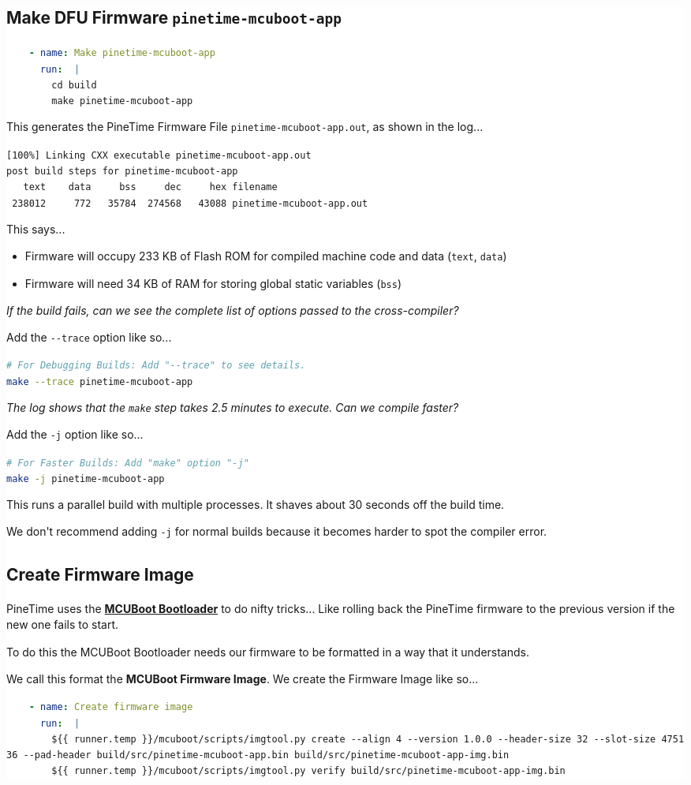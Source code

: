 ## Make DFU Firmware `pinetime-mcuboot-app`

```yaml
    - name: Make pinetime-mcuboot-app
      run:  |
        cd build
        make pinetime-mcuboot-app
```

This generates the PineTime Firmware File `pinetime-mcuboot-app.out`, as shown in the log...

```
[100%] Linking CXX executable pinetime-mcuboot-app.out
post build steps for pinetime-mcuboot-app
   text	   data	    bss	    dec	    hex	filename
 238012	    772	  35784	 274568	  43088	pinetime-mcuboot-app.out
```

This says...

- Firmware will occupy 233 KB of Flash ROM for compiled machine code and data (`text`, `data`)

- Firmware will need 34 KB of RAM for storing global static variables (`bss`)

_If the build fails, can we see the complete list of options passed to the cross-compiler?_

Add the `--trace` option like so...

```bash
# For Debugging Builds: Add "--trace" to see details.
make --trace pinetime-mcuboot-app
```

_The log shows that the `make` step takes 2.5 minutes to execute. Can we compile faster?_

Add the `-j` option like so...

```bash
# For Faster Builds: Add "make" option "-j"
make -j pinetime-mcuboot-app
```

This runs a parallel build with multiple processes. It shaves about 30 seconds off the build time.

We don't recommend adding `-j` for normal builds because it becomes harder to spot the compiler error.

## Create Firmware Image

PineTime uses the [__MCUBoot Bootloader__](https://lupyuen.github.io/pinetime-rust-mynewt/articles/mcuboot) to do nifty tricks... Like rolling back the PineTime firmware to the previous version if the new one fails to start.

To do this the MCUBoot Bootloader needs our firmware to be formatted in a way that it understands.

We call this format the __MCUBoot Firmware Image__. We create the Firmware Image like so...

```yaml
    - name: Create firmware image
      run:  |
        ${{ runner.temp }}/mcuboot/scripts/imgtool.py create --align 4 --version 1.0.0 --header-size 32 --slot-size 475136 --pad-header build/src/pinetime-mcuboot-app.bin build/src/pinetime-mcuboot-app-img.bin
        ${{ runner.temp }}/mcuboot/scripts/imgtool.py verify build/src/pinetime-mcuboot-app-img.bin
```

